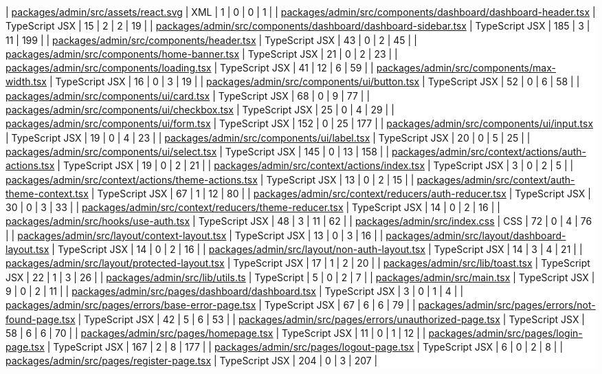 | [packages/admin/src/assets/react.svg](/packages/admin/src/assets/react.svg) | XML | 1 | 0 | 0 | 1 |
| [packages/admin/src/components/dashboard/dashboard-header.tsx](/packages/admin/src/components/dashboard/dashboard-header.tsx) | TypeScript JSX | 15 | 2 | 2 | 19 |
| [packages/admin/src/components/dashboard/dashboard-sidebar.tsx](/packages/admin/src/components/dashboard/dashboard-sidebar.tsx) | TypeScript JSX | 185 | 3 | 11 | 199 |
| [packages/admin/src/components/header.tsx](/packages/admin/src/components/header.tsx) | TypeScript JSX | 43 | 0 | 2 | 45 |
| [packages/admin/src/components/home-banner.tsx](/packages/admin/src/components/home-banner.tsx) | TypeScript JSX | 21 | 0 | 2 | 23 |
| [packages/admin/src/components/loading.tsx](/packages/admin/src/components/loading.tsx) | TypeScript JSX | 41 | 12 | 6 | 59 |
| [packages/admin/src/components/max-width.tsx](/packages/admin/src/components/max-width.tsx) | TypeScript JSX | 16 | 0 | 3 | 19 |
| [packages/admin/src/components/ui/button.tsx](/packages/admin/src/components/ui/button.tsx) | TypeScript JSX | 52 | 0 | 6 | 58 |
| [packages/admin/src/components/ui/card.tsx](/packages/admin/src/components/ui/card.tsx) | TypeScript JSX | 68 | 0 | 9 | 77 |
| [packages/admin/src/components/ui/checkbox.tsx](/packages/admin/src/components/ui/checkbox.tsx) | TypeScript JSX | 25 | 0 | 4 | 29 |
| [packages/admin/src/components/ui/form.tsx](/packages/admin/src/components/ui/form.tsx) | TypeScript JSX | 152 | 0 | 25 | 177 |
| [packages/admin/src/components/ui/input.tsx](/packages/admin/src/components/ui/input.tsx) | TypeScript JSX | 19 | 0 | 4 | 23 |
| [packages/admin/src/components/ui/label.tsx](/packages/admin/src/components/ui/label.tsx) | TypeScript JSX | 20 | 0 | 5 | 25 |
| [packages/admin/src/components/ui/select.tsx](/packages/admin/src/components/ui/select.tsx) | TypeScript JSX | 145 | 0 | 13 | 158 |
| [packages/admin/src/context/actions/auth-actions.tsx](/packages/admin/src/context/actions/auth-actions.tsx) | TypeScript JSX | 19 | 0 | 2 | 21 |
| [packages/admin/src/context/actions/index.tsx](/packages/admin/src/context/actions/index.tsx) | TypeScript JSX | 3 | 0 | 2 | 5 |
| [packages/admin/src/context/actions/theme-actions.tsx](/packages/admin/src/context/actions/theme-actions.tsx) | TypeScript JSX | 13 | 0 | 2 | 15 |
| [packages/admin/src/context/auth-theme-context.tsx](/packages/admin/src/context/auth-theme-context.tsx) | TypeScript JSX | 67 | 1 | 12 | 80 |
| [packages/admin/src/context/reducers/auth-reducer.tsx](/packages/admin/src/context/reducers/auth-reducer.tsx) | TypeScript JSX | 30 | 0 | 3 | 33 |
| [packages/admin/src/context/reducers/theme-reducer.tsx](/packages/admin/src/context/reducers/theme-reducer.tsx) | TypeScript JSX | 14 | 0 | 2 | 16 |
| [packages/admin/src/hooks/use-auth.tsx](/packages/admin/src/hooks/use-auth.tsx) | TypeScript JSX | 48 | 3 | 11 | 62 |
| [packages/admin/src/index.css](/packages/admin/src/index.css) | CSS | 72 | 0 | 4 | 76 |
| [packages/admin/src/layout/context-layout.tsx](/packages/admin/src/layout/context-layout.tsx) | TypeScript JSX | 13 | 0 | 3 | 16 |
| [packages/admin/src/layout/dashboard-layout.tsx](/packages/admin/src/layout/dashboard-layout.tsx) | TypeScript JSX | 14 | 0 | 2 | 16 |
| [packages/admin/src/layout/non-auth-layout.tsx](/packages/admin/src/layout/non-auth-layout.tsx) | TypeScript JSX | 14 | 3 | 4 | 21 |
| [packages/admin/src/layout/protected-layout.tsx](/packages/admin/src/layout/protected-layout.tsx) | TypeScript JSX | 17 | 1 | 2 | 20 |
| [packages/admin/src/lib/toast.tsx](/packages/admin/src/lib/toast.tsx) | TypeScript JSX | 22 | 1 | 3 | 26 |
| [packages/admin/src/lib/utils.ts](/packages/admin/src/lib/utils.ts) | TypeScript | 5 | 0 | 2 | 7 |
| [packages/admin/src/main.tsx](/packages/admin/src/main.tsx) | TypeScript JSX | 9 | 0 | 2 | 11 |
| [packages/admin/src/pages/dashboard/dashboard.tsx](/packages/admin/src/pages/dashboard/dashboard.tsx) | TypeScript JSX | 3 | 0 | 1 | 4 |
| [packages/admin/src/pages/errors/base-error-page.tsx](/packages/admin/src/pages/errors/base-error-page.tsx) | TypeScript JSX | 67 | 6 | 6 | 79 |
| [packages/admin/src/pages/errors/not-found-page.tsx](/packages/admin/src/pages/errors/not-found-page.tsx) | TypeScript JSX | 42 | 5 | 6 | 53 |
| [packages/admin/src/pages/errors/unauthorized-page.tsx](/packages/admin/src/pages/errors/unauthorized-page.tsx) | TypeScript JSX | 58 | 6 | 6 | 70 |
| [packages/admin/src/pages/homepage.tsx](/packages/admin/src/pages/homepage.tsx) | TypeScript JSX | 11 | 0 | 1 | 12 |
| [packages/admin/src/pages/login-page.tsx](/packages/admin/src/pages/login-page.tsx) | TypeScript JSX | 167 | 2 | 8 | 177 |
| [packages/admin/src/pages/logout-page.tsx](/packages/admin/src/pages/logout-page.tsx) | TypeScript JSX | 6 | 0 | 2 | 8 |
| [packages/admin/src/pages/register-page.tsx](/packages/admin/src/pages/register-page.tsx) | TypeScript JSX | 204 | 0 | 3 | 207 |